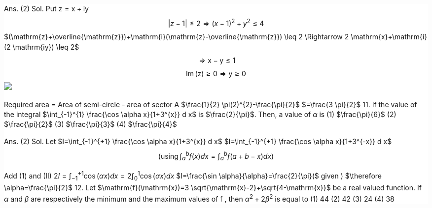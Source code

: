 Ans. (2)
Sol. Put $\mathrm{z}=\mathrm{x}+\mathrm{iy}$
$$
\begin{equation*}
|z-1| \leq 2 \Rightarrow(x-1)^{2}+y^{2} \leq 4 \tag{1}
\end{equation*}
$$
$(\mathrm{z}+\overline{\mathrm{z}})+\mathrm{i}(\mathrm{z}-\overline{\mathrm{z}}) \leq 2 \Rightarrow 2 \mathrm{x}+\mathrm{i}(2 \mathrm{iy}) \leq 2$
$$
\begin{equation*}
\Rightarrow \mathrm{x}-\mathrm{y} \leq 1 \tag{2}
\end{equation*}
$$
$$
\begin{equation*}
\operatorname{Im}(\mathrm{z}) \geq 0 \Rightarrow \mathrm{y} \geq 0 \tag{3}
\end{equation*}
$$
![](https://cdn.mathpix.com/cropped/2025_03_10_14992f049e0b047f862ag-03.jpg?height=392&width=515&top_left_y=1780&top_left_x=1159)

Required area
$=$ Area of semi-circle - area of sector A
$\frac{1}{2} \pi(2)^{2}-\frac{\pi}{2}$
$=\frac{3 \pi}{2}$
11. If the value of the integral $\int_{-1}^{1} \frac{\cos \alpha x}{1+3^{x}} d x$ is $\frac{2}{\pi}$. Then, a value of $\alpha$ is
(1) $\frac{\pi}{6}$
(2) $\frac{\pi}{2}$
(3) $\frac{\pi}{3}$
(4) $\frac{\pi}{4}$

Ans. (2)
Sol. Let $I=\int_{-1}^{+1} \frac{\cos \alpha x}{1+3^{x}} d x$
$I=\int_{-1}^{+1} \frac{\cos \alpha x}{1+3^{-x}} d x$
$$
\begin{equation*}
\left(\operatorname{using} \int_{a}^{b} f(x) d x=\int_{a}^{b} f(a+b-x) d x\right) \tag{II}
\end{equation*}
$$

Add (1) and (II)
$2 I=\int_{-1}^{+1} \cos (\alpha x) d x=2 \int_{0}^{1} \cos (\alpha x) d x$
$I=\frac{\sin \alpha}{\alpha}=\frac{2}{\pi}($ given $)$
$\therefore \alpha=\frac{\pi}{2}$
12. Let $\mathrm{f}(\mathrm{x})=3 \sqrt{\mathrm{x}-2}+\sqrt{4-\mathrm{x}}$ be a real valued function. If $\alpha$ and $\beta$ are respectively the minimum and the maximum values of f , then $\alpha^{2}+2 \beta^{2}$ is equal to
(1) 44
(2) 42
(3) 24
(4) 38
